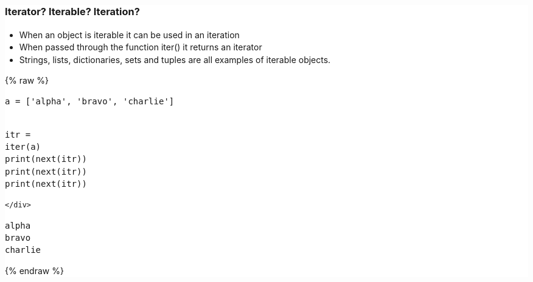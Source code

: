 <div class="cell border-box-sizing text_cell rendered"><div class="inner_cell">
<div class="text_cell_render border-box-sizing rendered_html">
<h3 id="Iterator?-Iterable?-Iteration?">Iterator? Iterable? Iteration?<a class="anchor-link" href="#Iterator?-Iterable?-Iteration?"> </a></h3><ul>
<li>When an object is iterable it can be used in an iteration </li>
<li>When passed through the function iter() it returns an iterator </li>
<li>Strings, lists, dictionaries, sets and tuples are all examples of iterable objects.</li>
</ul>

</div>
</div>
</div>
    {% raw %}
    
<div class="cell border-box-sizing code_cell rendered">
<div class="input">

<div class="inner_cell">
    <div class="input_area">
<div class=" highlight hl-ipython3"><pre><span></span><span class="n">a</span> <span class="o">=</span> <span class="p">[</span><span class="s1">&#39;alpha&#39;</span><span class="p">,</span> <span class="s1">&#39;bravo&#39;</span><span class="p">,</span> <span class="s1">&#39;charlie&#39;</span><span class="p">]</span>

<span class="n">itr</span> <span class="o">=</span> <span class="nb">iter</span><span class="p">(</span><span class="n">a</span><span class="p">)</span>
<span class="nb">print</span><span class="p">(</span><span class="nb">next</span><span class="p">(</span><span class="n">itr</span><span class="p">))</span>
<span class="nb">print</span><span class="p">(</span><span class="nb">next</span><span class="p">(</span><span class="n">itr</span><span class="p">))</span>
<span class="nb">print</span><span class="p">(</span><span class="nb">next</span><span class="p">(</span><span class="n">itr</span><span class="p">))</span>
</pre></div>

    </div>
</div>
</div>

<div class="output_wrapper">
<div class="output">

<div class="output_area">

<div class="output_subarea output_stream output_stdout output_text">
<pre>alpha
bravo
charlie
</pre>
</div>
</div>

</div>
</div>

</div>
    {% endraw %}
